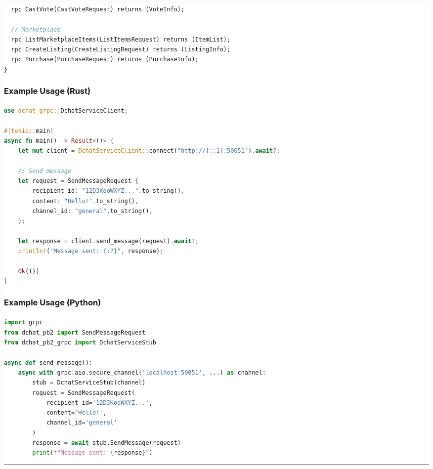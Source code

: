 ```protobuf
  rpc CastVote(CastVoteRequest) returns (VoteInfo);
  
  // Marketplace
  rpc ListMarketplaceItems(ListItemsRequest) returns (ItemList);
  rpc CreateListing(CreateListingRequest) returns (ListingInfo);
  rpc Purchase(PurchaseRequest) returns (PurchaseInfo);
}
```

### Example Usage (Rust)

```rust
use dchat_grpc::DchatServiceClient;

#[tokio::main]
async fn main() -> Result<()> {
    let mut client = DchatServiceClient::connect("http://[::1]:50051").await?;
    
    // Send message
    let request = SendMessageRequest {
        recipient_id: "12D3KooWXYZ...".to_string(),
        content: "Hello!".to_string(),
        channel_id: "general".to_string(),
    };
    
    let response = client.send_message(request).await?;
    println!("Message sent: {:?}", response);
    
    Ok(())
}
```

### Example Usage (Python)

```python
import grpc
from dchat_pb2 import SendMessageRequest
from dchat_pb2_grpc import DchatServiceStub

async def send_message():
    async with grpc.aio.secure_channel('localhost:50051', ...) as channel:
        stub = DchatServiceStub(channel)
        request = SendMessageRequest(
            recipient_id='12D3KooWXYZ...',
            content='Hello!',
            channel_id='general'
        )
        response = await stub.SendMessage(request)
        print(f"Message sent: {response}")
```

---
